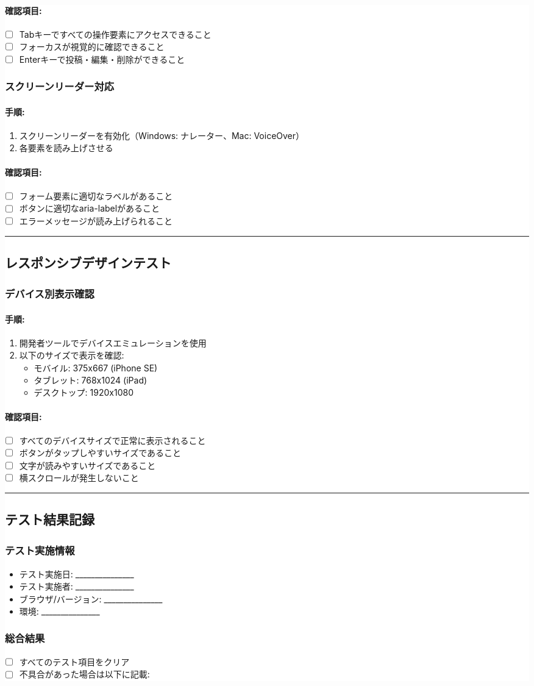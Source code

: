 #### 確認項目:
- [ ] Tabキーですべての操作要素にアクセスできること
- [ ] フォーカスが視覚的に確認できること
- [ ] Enterキーで投稿・編集・削除ができること

### スクリーンリーダー対応

#### 手順:
1. スクリーンリーダーを有効化（Windows: ナレーター、Mac: VoiceOver）
2. 各要素を読み上げさせる

#### 確認項目:
- [ ] フォーム要素に適切なラベルがあること
- [ ] ボタンに適切なaria-labelがあること
- [ ] エラーメッセージが読み上げられること

---

## レスポンシブデザインテスト

### デバイス別表示確認

#### 手順:
1. 開発者ツールでデバイスエミュレーションを使用
2. 以下のサイズで表示を確認:
   - モバイル: 375x667 (iPhone SE)
   - タブレット: 768x1024 (iPad)
   - デスクトップ: 1920x1080

#### 確認項目:
- [ ] すべてのデバイスサイズで正常に表示されること
- [ ] ボタンがタップしやすいサイズであること
- [ ] 文字が読みやすいサイズであること
- [ ] 横スクロールが発生しないこと

---

## テスト結果記録

### テスト実施情報
- テスト実施日: _______________
- テスト実施者: _______________
- ブラウザ/バージョン: _______________
- 環境: _______________

### 総合結果
- [ ] すべてのテスト項目をクリア
- [ ] 不具合があった場合は以下に記載:
